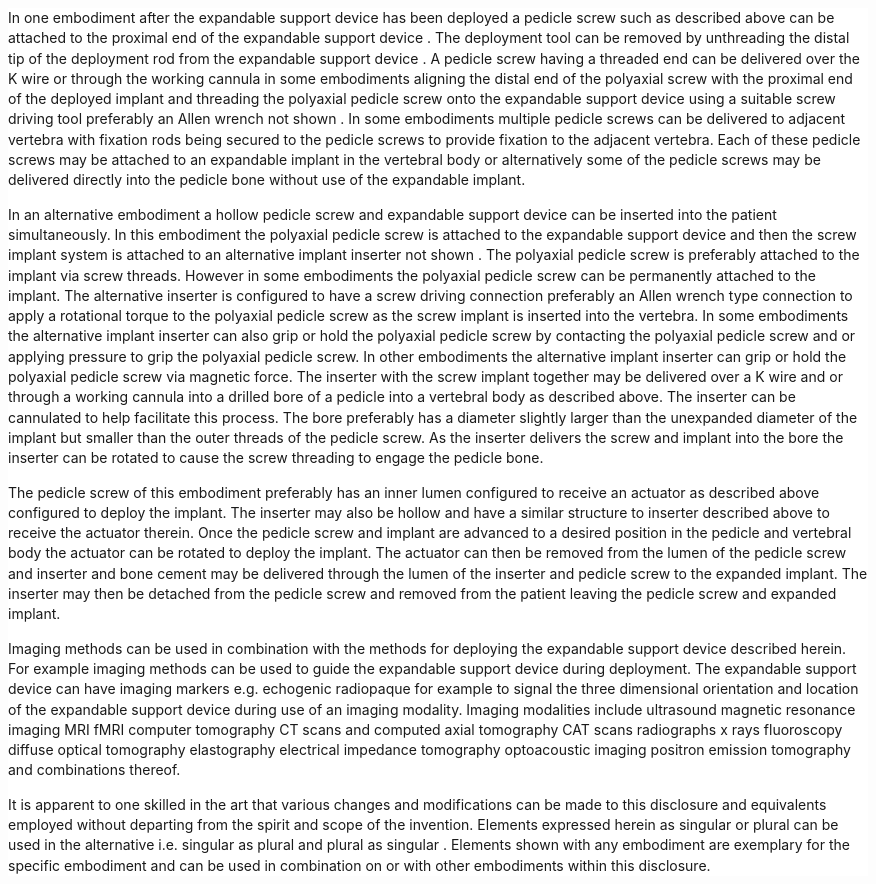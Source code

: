 In one embodiment after the expandable support device has been deployed a pedicle screw such as described above can be attached to the proximal end of the expandable support device . The deployment tool can be removed by unthreading the distal tip of the deployment rod from the expandable support device . A pedicle screw having a threaded end can be delivered over the K wire or through the working cannula in some embodiments aligning the distal end of the polyaxial screw with the proximal end of the deployed implant and threading the polyaxial pedicle screw onto the expandable support device using a suitable screw driving tool preferably an Allen wrench not shown . In some embodiments multiple pedicle screws can be delivered to adjacent vertebra with fixation rods being secured to the pedicle screws to provide fixation to the adjacent vertebra. Each of these pedicle screws may be attached to an expandable implant in the vertebral body or alternatively some of the pedicle screws may be delivered directly into the pedicle bone without use of the expandable implant.

In an alternative embodiment a hollow pedicle screw and expandable support device can be inserted into the patient simultaneously. In this embodiment the polyaxial pedicle screw is attached to the expandable support device and then the screw implant system is attached to an alternative implant inserter not shown . The polyaxial pedicle screw is preferably attached to the implant via screw threads. However in some embodiments the polyaxial pedicle screw can be permanently attached to the implant. The alternative inserter is configured to have a screw driving connection preferably an Allen wrench type connection to apply a rotational torque to the polyaxial pedicle screw as the screw implant is inserted into the vertebra. In some embodiments the alternative implant inserter can also grip or hold the polyaxial pedicle screw by contacting the polyaxial pedicle screw and or applying pressure to grip the polyaxial pedicle screw. In other embodiments the alternative implant inserter can grip or hold the polyaxial pedicle screw via magnetic force. The inserter with the screw implant together may be delivered over a K wire and or through a working cannula into a drilled bore of a pedicle into a vertebral body as described above. The inserter can be cannulated to help facilitate this process. The bore preferably has a diameter slightly larger than the unexpanded diameter of the implant but smaller than the outer threads of the pedicle screw. As the inserter delivers the screw and implant into the bore the inserter can be rotated to cause the screw threading to engage the pedicle bone.

The pedicle screw of this embodiment preferably has an inner lumen configured to receive an actuator as described above configured to deploy the implant. The inserter may also be hollow and have a similar structure to inserter described above to receive the actuator therein. Once the pedicle screw and implant are advanced to a desired position in the pedicle and vertebral body the actuator can be rotated to deploy the implant. The actuator can then be removed from the lumen of the pedicle screw and inserter and bone cement may be delivered through the lumen of the inserter and pedicle screw to the expanded implant. The inserter may then be detached from the pedicle screw and removed from the patient leaving the pedicle screw and expanded implant.

Imaging methods can be used in combination with the methods for deploying the expandable support device described herein. For example imaging methods can be used to guide the expandable support device during deployment. The expandable support device can have imaging markers e.g. echogenic radiopaque for example to signal the three dimensional orientation and location of the expandable support device during use of an imaging modality. Imaging modalities include ultrasound magnetic resonance imaging MRI fMRI computer tomography CT scans and computed axial tomography CAT scans radiographs x rays fluoroscopy diffuse optical tomography elastography electrical impedance tomography optoacoustic imaging positron emission tomography and combinations thereof.

It is apparent to one skilled in the art that various changes and modifications can be made to this disclosure and equivalents employed without departing from the spirit and scope of the invention. Elements expressed herein as singular or plural can be used in the alternative i.e. singular as plural and plural as singular . Elements shown with any embodiment are exemplary for the specific embodiment and can be used in combination on or with other embodiments within this disclosure.


